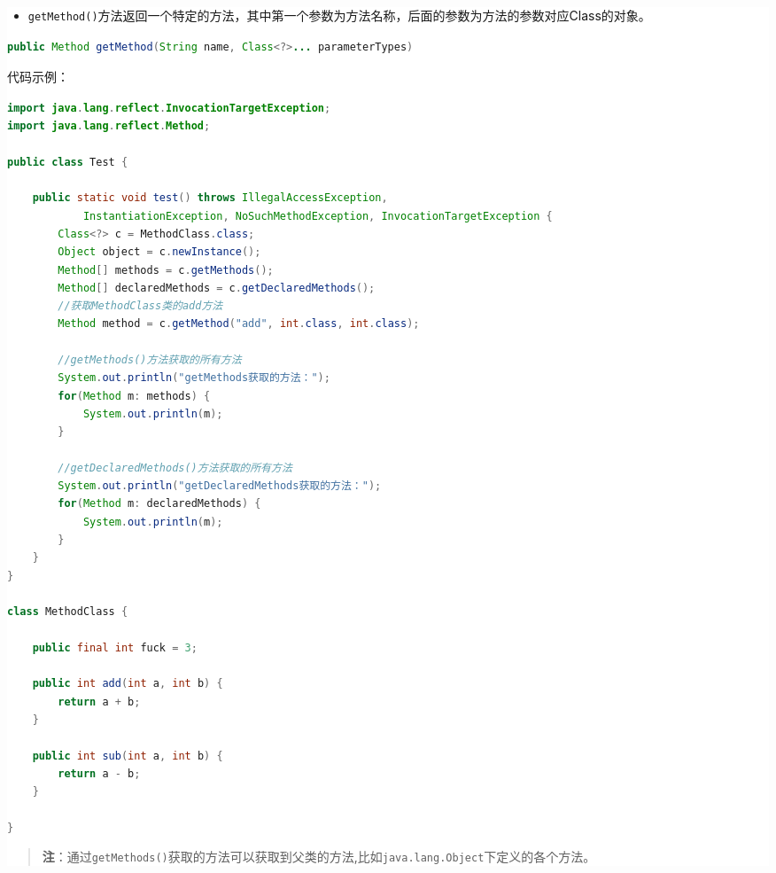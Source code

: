 - `getMethod()`方法返回一个特定的方法，其中第一个参数为方法名称，后面的参数为方法的参数对应Class的对象。

```java
public Method getMethod(String name, Class<?>... parameterTypes)
```

代码示例：

```java
import java.lang.reflect.InvocationTargetException;
import java.lang.reflect.Method;

public class Test {

    public static void test() throws IllegalAccessException,
            InstantiationException, NoSuchMethodException, InvocationTargetException {
        Class<?> c = MethodClass.class;
        Object object = c.newInstance();
        Method[] methods = c.getMethods();
        Method[] declaredMethods = c.getDeclaredMethods();
        //获取MethodClass类的add方法
        Method method = c.getMethod("add", int.class, int.class);

        //getMethods()方法获取的所有方法
        System.out.println("getMethods获取的方法：");
        for(Method m: methods) {
            System.out.println(m);
        }

        //getDeclaredMethods()方法获取的所有方法
        System.out.println("getDeclaredMethods获取的方法：");
        for(Method m: declaredMethods) {
            System.out.println(m);
        }
    }
}

class MethodClass {

    public final int fuck = 3;

    public int add(int a, int b) {
        return a + b;
    }

    public int sub(int a, int b) {
        return a - b;
    }

}
```

> **注**：通过`getMethods()`获取的方法可以获取到父类的方法,比如`java.lang.Object`下定义的各个方法。
